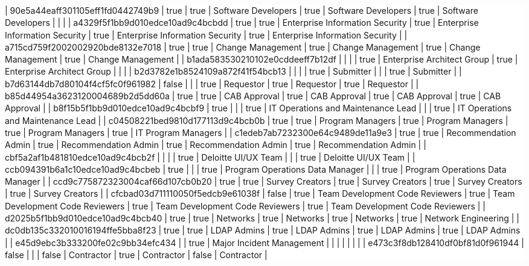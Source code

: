 | 90e5a44eaff301105eff1fd0442749b9 | true        | true       | Software Developers                              | true             | Software Developers                              | true               | Software Developers                              |                    |                                                  |
| a4329f5f1bb9d010edce10ad9c4bcbdd | true        | true       | Enterprise Information Security                  | true             | Enterprise Information Security                  | true               | Enterprise Information Security                  | true               | Enterprise Information Security                  |
| a715cd759f2002002920bde8132e7018 | true        | true       | Change Management                                | true             | Change Management                                | true               | Change Management                                | true               | Change Management                                |
| b1ada583530210102e0cddeeff7b12df |             |            |                                                  | true             | Enterprise Architect Group                       | true               | Enterprise Architect Group                       |                    |                                                  |
| b2d3782e1b8524109a872f41f54bcb13 |             |            |                                                  | true             | Submitter                                        |                    |                                                  | true               | Submitter                                        |
| b7d63144db7d80104f4cf5fc0f961982 | false       |            |                                                  | true             | Requestor                                        | true               | Requestor                                        | true               | Requestor                                        |
| b85d44954a3623120004689b2d5dd60a | true        | true       | CAB Approval                                     | true             | CAB Approval                                     | true               | CAB Approval                                     | true               | CAB Approval                                     |
| b8f15b5f1bb9d010edce10ad9c4bcbf9 | true        |            |                                                  | true             | IT Operations and Maintenance Lead               |                    |                                                  | true               | IT Operations and Maintenance Lead               |
| c04508221bed9810d177113d9c4bcb0b | true        | true       | Program Managers                                 | true             | Program Managers                                 | true               | Program Managers                                 | true               | IT Program Managers                              |
| c1edeb7ab7232300e64c9489de11a9e3 | true        | true       | Recommendation Admin                             | true             | Recommendation Admin                             | true               | Recommendation Admin                             | true               | Recommendation Admin                             |
| cbf5a2af1b481810edce10ad9c4bcb2f |             |            |                                                  | true             | Deloitte UI/UX Team                              |                    |                                                  | true               | Deloitte UI/UX Team                              |
| ccb094391b6a1c10edce10ad9c4bcbeb | true        |            |                                                  | true             | Program Operations Data Manager                  |                    |                                                  | true               | Program Operations Data Manager                  |
| ccd9c775872323004caf66d107cb0b20 | true        | true       | Survey Creators                                  | true             | Survey Creators                                  | true               | Survey Creators                                  | true               | Survey Creators                                  |
| cfcbad03d711110050f5edcb9e61038f | false       | true       | Team Development Code Reviewers                  | true             | Team Development Code Reviewers                  | true               | Team Development Code Reviewers                  | true               | Team Development Code Reviewers                  |
| d2025b5f1bb9d010edce10ad9c4bcb40 | true        | true       | Networks                                         | true             | Networks                                         | true               | Networks                                         | true               | Network Engineering                              |
| dc0db135c332010016194ffe5bba8f23 | true        | true       | LDAP Admins                                      | true             | LDAP Admins                                      | true               | LDAP Admins                                      | true               | LDAP Admins                                      |
| e45d9ebc3b333200fe02c9bb34efc434 |             | true       | Major Incident Management                        |                  |                                                  |                    |                                                  |                    |                                                  |
| e473c3f8db128410df0bf81d0f961944 | false       |            |                                                  | false            | Contractor                                       | true               | Contractor                                       | false              | Contractor                                       |